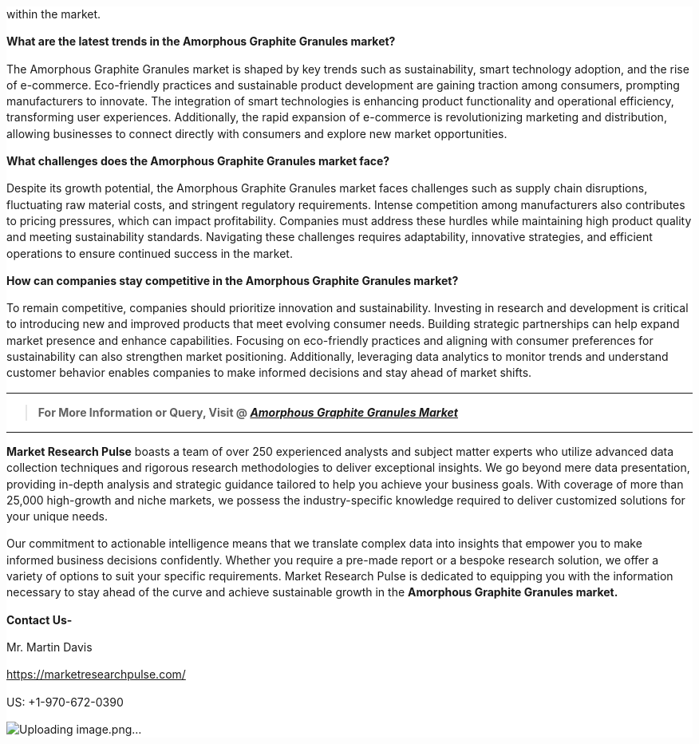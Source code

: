 within the market.</p><p><strong>What are the latest trends in the Amorphous Graphite Granules market?</strong></p><p>The Amorphous Graphite Granules market is shaped by key trends such as sustainability, smart technology adoption, and the rise of e-commerce. Eco-friendly practices and sustainable product development are gaining traction among consumers, prompting manufacturers to innovate. The integration of smart technologies is enhancing product functionality and operational efficiency, transforming user experiences. Additionally, the rapid expansion of e-commerce is revolutionizing marketing and distribution, allowing businesses to connect directly with consumers and explore new market opportunities.</p><p><strong>What challenges does the Amorphous Graphite Granules market face?</strong></p><p>Despite its growth potential, the Amorphous Graphite Granules market faces challenges such as supply chain disruptions, fluctuating raw material costs, and stringent regulatory requirements. Intense competition among manufacturers also contributes to pricing pressures, which can impact profitability. Companies must address these hurdles while maintaining high product quality and meeting sustainability standards. Navigating these challenges requires adaptability, innovative strategies, and efficient operations to ensure continued success in the market.</p><p><strong>How can companies stay competitive in the Amorphous Graphite Granules market?</strong></p><p>To remain competitive, companies should prioritize innovation and sustainability. Investing in research and development is critical to introducing new and improved products that meet evolving consumer needs. Building strategic partnerships can help expand market presence and enhance capabilities. Focusing on eco-friendly practices and aligning with consumer preferences for sustainability can also strengthen market positioning. Additionally, leveraging data analytics to monitor trends and understand customer behavior enables companies to make informed decisions and stay ahead of market shifts.</p><hr /><blockquote><p><strong>For More Information or Query, Visit @&nbsp;<em><a href="https://marketresearchpulse.com/report/80433/amorphous-graphite-granules-market?utm_source=Linkedin&utm_medium=022">Amorphous Graphite Granules Market</a></em></strong></p></blockquote><hr /><p><strong>Market Research Pulse</strong> boasts a team of over 250 experienced analysts and subject matter experts who utilize advanced data collection techniques and rigorous research methodologies to deliver exceptional insights. We go beyond mere data presentation, providing in-depth analysis and strategic guidance tailored to help you achieve your business goals. With coverage of more than 25,000 high-growth and niche markets, we possess the industry-specific knowledge required to deliver customized solutions for your unique needs.</p><p>Our commitment to actionable intelligence means that we translate complex data into insights that empower you to make informed business decisions confidently. Whether you require a pre-made report or a bespoke research solution, we offer a variety of options to suit your specific requirements. Market Research Pulse is dedicated to equipping you with the information necessary to stay ahead of the curve and achieve sustainable growth in the <strong>Amorphous Graphite Granules market.</strong></p><p><strong>Contact Us-</strong></p><p>Mr. Martin Davis</p><p>https://marketresearchpulse.com/</p><p>US: +1-970-672-0390</p>
![Uploading image.png…]()
